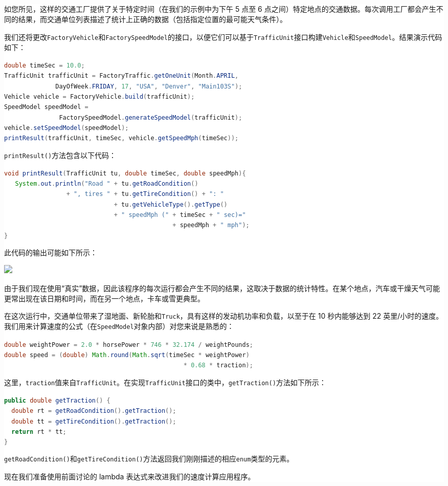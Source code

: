 如您所见，这样的交通工厂提供了关于特定时间（在我们的示例中为下午 5 点至 6 点之间）特定地点的交通数据。每次调用工厂都会产生不同的结果，而交通单位列表描述了统计上正确的数据（包括指定位置的最可能天气条件）。

我们还将更改`FactoryVehicle`和`FactorySpeedModel`的接口，以便它们可以基于`TrafficUnit`接口构建`Vehicle`和`SpeedModel`。结果演示代码如下：

```java
double timeSec = 10.0;
TrafficUnit trafficUnit = FactoryTraffic.getOneUnit(Month.APRIL, 
              DayOfWeek.FRIDAY, 17, "USA", "Denver", "Main103S");
Vehicle vehicle = FactoryVehicle.build(trafficUnit);
SpeedModel speedModel =  
               FactorySpeedModel.generateSpeedModel(trafficUnit);
vehicle.setSpeedModel(speedModel);
printResult(trafficUnit, timeSec, vehicle.getSpeedMph(timeSec));
```

`printResult()`方法包含以下代码：

```java
void printResult(TrafficUnit tu, double timeSec, double speedMph){
   System.out.println("Road " + tu.getRoadCondition()
                 + ", tires " + tu.getTireCondition() + ": " 
                              + tu.getVehicleType().getType() 
                              + " speedMph (" + timeSec + " sec)=" 
                                              + speedMph + " mph");
}
```

此代码的输出可能如下所示：

![](img/51e23141-3a9a-4765-9790-3e73337b7c89.png)

由于我们现在使用“真实”数据，因此该程序的每次运行都会产生不同的结果，这取决于数据的统计特性。在某个地点，汽车或干燥天气可能更常出现在该日期和时间，而在另一个地点，卡车或雪更典型。

在这次运行中，交通单位带来了湿地面、新轮胎和`Truck`，具有这样的发动机功率和负载，以至于在 10 秒内能够达到 22 英里/小时的速度。我们用来计算速度的公式（在`SpeedModel`对象内部）对您来说是熟悉的：

```java
double weightPower = 2.0 * horsePower * 746 * 32.174 / weightPounds;
double speed = (double) Math.round(Math.sqrt(timeSec * weightPower) 
                                                 * 0.68 * traction);
```

这里，`traction`值来自`TrafficUnit`。在实现`TrafficUnit`接口的类中，`getTraction()`方法如下所示：

```java
public double getTraction() {
  double rt = getRoadCondition().getTraction();
  double tt = getTireCondition().getTraction();
  return rt * tt;
}
```

`getRoadCondition()`和`getTireCondition()`方法返回我们刚刚描述的相应`enum`类型的元素。

现在我们准备使用前面讨论的 lambda 表达式来改进我们的速度计算应用程序。
